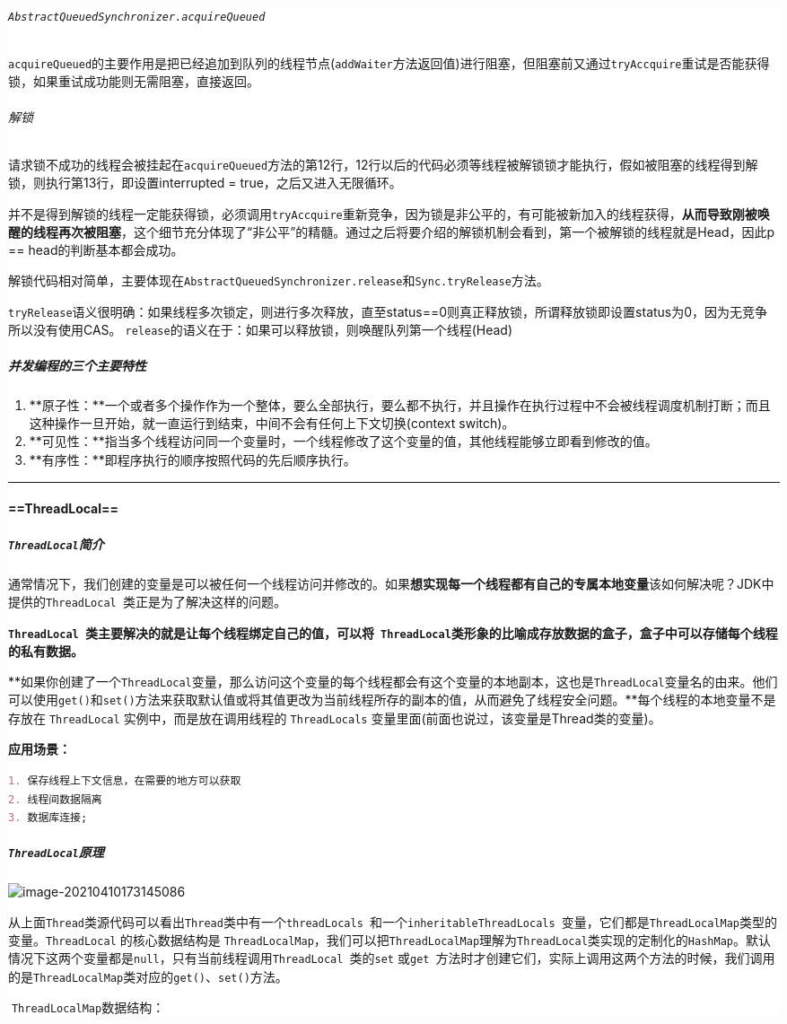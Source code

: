 ###### `AbstractQueuedSynchronizer.acquireQueued`

`acquireQueued`的主要作用是把已经追加到队列的线程节点(`addWaiter`方法返回值)进行阻塞，但阻塞前又通过`tryAccquire`重试是否能获得锁，如果重试成功能则无需阻塞，直接返回。

###### 解锁

请求锁不成功的线程会被挂起在`acquireQueued`方法的第12行，12行以后的代码必须等线程被解锁锁才能执行，假如被阻塞的线程得到解锁，则执行第13行，即设置interrupted = true，之后又进入无限循环。

并不是得到解锁的线程一定能获得锁，必须调用`tryAccquire`重新竞争，因为锁是非公平的，有可能被新加入的线程获得，**从而导致刚被唤醒的线程再次被阻塞**，这个细节充分体现了“非公平”的精髓。通过之后将要介绍的解锁机制会看到，第一个被解锁的线程就是Head，因此p == head的判断基本都会成功。

解锁代码相对简单，主要体现在`AbstractQueuedSynchronizer.release`和`Sync.tryRelease`方法。

`tryRelease`语义很明确：如果线程多次锁定，则进行多次释放，直至status==0则真正释放锁，所谓释放锁即设置status为0，因为无竞争所以没有使用CAS。 
`release`的语义在于：如果可以释放锁，则唤醒队列第一个线程(Head)

##### 并发编程的三个主要特性

1. **原子性：**一个或者多个操作作为一个整体，要么全部执行，要么都不执行，并且操作在执行过程中不会被线程调度机制打断；而且这种操作一旦开始，就一直运行到结束，中间不会有任何上下文切换(context switch)。
2. **可见性：**指当多个线程访问同一个变量时，一个线程修改了这个变量的值，其他线程能够立即看到修改的值。
3. **有序性：**即程序执行的顺序按照代码的先后顺序执行。

*********************

#### ==ThreadLocal==

##### `ThreadLocal`简介

​	通常情况下，我们创建的变量是可以被任何一个线程访问并修改的。如果**想实现每一个线程都有自己的专属本地变量**该如何解决呢？JDK中提供的`ThreadLocal `类正是为了解决这样的问题。

​	**`ThreadLocal `类主要解决的就是让每个线程绑定自己的值，可以将` ThreadLocal`类形象的比喻成存放数据的盒子，盒子中可以存储每个线程的私有数据。**

​	**如果你创建了一个`ThreadLocal`变量，那么访问这个变量的每个线程都会有这个变量的本地副本，这也是`ThreadLocal`变量名的由来。他们可以使用`get()`和`set()`方法来获取默认值或将其值更改为当前线程所存的副本的值，从而避免了线程安全问题。**每个线程的本地变量不是存放在 `ThreadLocal` 实例中，而是放在调用线程的 `ThreadLocals` 变量里面(前面也说过，该变量是Thread类的变量)。

**应用场景：**

```markdown
1. 保存线程上下文信息，在需要的地方可以获取
2. 线程间数据隔离
3. 数据库连接;
```

##### `ThreadLocal`原理

![image-20210410173145086](https://gitee.com/yun-xiaojie/blog-image/raw/master/img/image-20210410173145086.png)

​		从上面`Thread`类源代码可以看出`Thread`类中有一个`threadLocals `和一个`inheritableThreadLocals `变量，它们都是`ThreadLocalMap`类型的变量。`ThreadLocal` 的核心数据结构是 `ThreadLocalMap`，我们可以把`ThreadLocalMap`理解为`ThreadLocal`类实现的定制化的`HashMap`。默认情况下这两个变量都是`null`，只有当前线程调用`ThreadLocal `类的`set` 或`get `方法时才创建它们，实际上调用这两个方法的时候，我们调用的是`ThreadLocalMap`类对应的`get()`、`set()`方法。

​	`ThreadLocalMap`数据结构：
